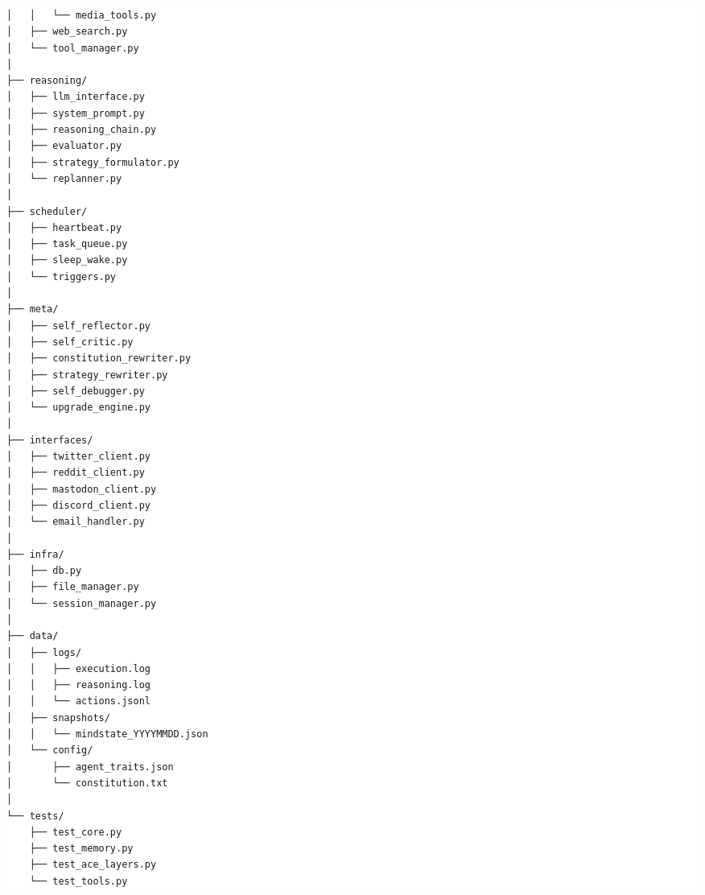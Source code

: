 ```
│   │   └── media_tools.py
│   ├── web_search.py
│   └── tool_manager.py
│
├── reasoning/
│   ├── llm_interface.py
│   ├── system_prompt.py
│   ├── reasoning_chain.py
│   ├── evaluator.py
│   ├── strategy_formulator.py
│   └── replanner.py
│
├── scheduler/
│   ├── heartbeat.py
│   ├── task_queue.py
│   ├── sleep_wake.py
│   └── triggers.py
│
├── meta/
│   ├── self_reflector.py
│   ├── self_critic.py
│   ├── constitution_rewriter.py
│   ├── strategy_rewriter.py
│   ├── self_debugger.py
│   └── upgrade_engine.py
│
├── interfaces/
│   ├── twitter_client.py
│   ├── reddit_client.py
│   ├── mastodon_client.py
│   ├── discord_client.py
│   └── email_handler.py
│
├── infra/
│   ├── db.py
│   ├── file_manager.py
│   └── session_manager.py
│
├── data/
│   ├── logs/
│   │   ├── execution.log
│   │   ├── reasoning.log
│   │   └── actions.jsonl
│   ├── snapshots/
│   │   └── mindstate_YYYYMMDD.json
│   └── config/
│       ├── agent_traits.json
│       └── constitution.txt
│
└── tests/
    ├── test_core.py
    ├── test_memory.py
    ├── test_ace_layers.py
    └── test_tools.py
```

